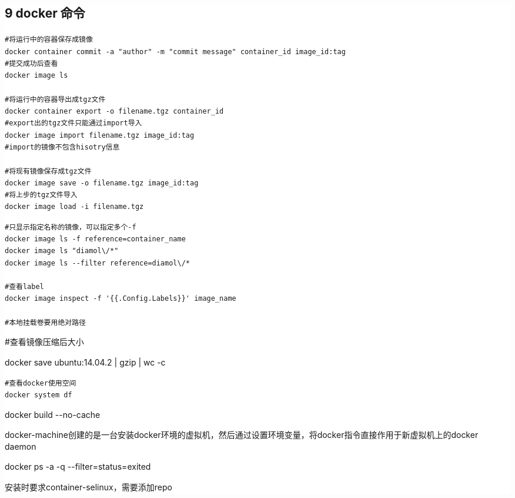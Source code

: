 ## 9 docker 命令

```
#将运行中的容器保存成镜像
docker container commit -a "author" -m "commit message" container_id image_id:tag
#提交成功后查看
docker image ls

#将运行中的容器导出成tgz文件
docker container export -o filename.tgz container_id
#export出的tgz文件只能通过import导入
docker image import filename.tgz image_id:tag
#import的镜像不包含hisotry信息

#将现有镜像保存成tgz文件
docker image save -o filename.tgz image_id:tag
#将上步的tgz文件导入
docker image load -i filename.tgz
```

```
#只显示指定名称的镜像，可以指定多个-f
docker image ls -f reference=container_name
docker image ls "diamol\/*"
docker image ls --filter reference=diamol\/*

#查看label
docker image inspect -f '{{.Config.Labels}}' image_name

#本地挂载卷要用绝对路径
```

#查看镜像压缩后大小

docker save ubuntu:14.04.2 | gzip | wc -c



```
#查看docker使用空间
docker system df 
```

docker build --no-cache 









docker-machine创建的是一台安装docker环境的虚拟机，然后通过设置环境变量，将docker指令直接作用于新虚拟机上的docker daemon



docker ps -a -q --filter=status=exited

安装时要求container-selinux，需要添加repo
